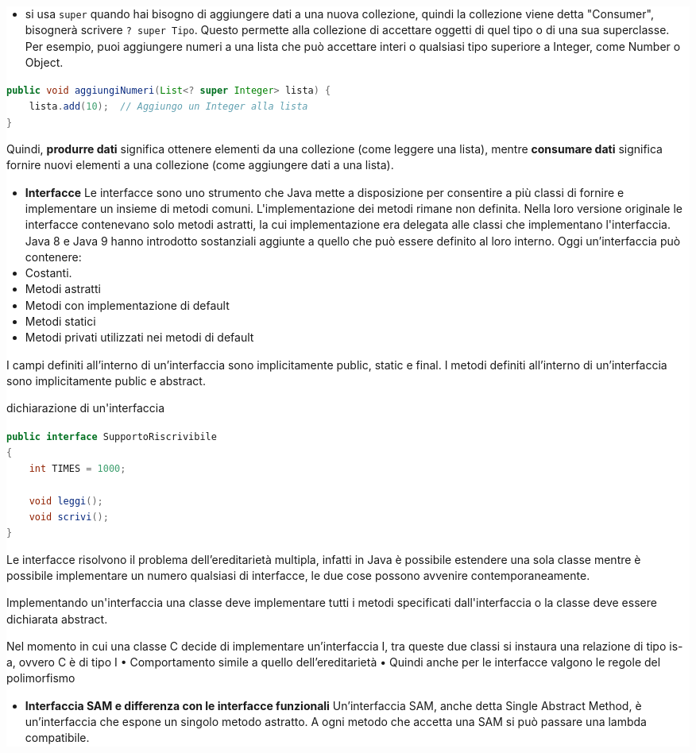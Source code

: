 - si usa `super` quando hai bisogno di aggiungere dati a una nuova collezione, quindi la collezione viene detta "Consumer", bisognerà scrivere `? super Tipo`. Questo permette alla collezione di accettare oggetti di quel tipo o di una sua superclasse. Per esempio, puoi aggiungere numeri a una lista che può accettare interi o qualsiasi tipo superiore a Integer, come Number o Object.

```Java
public void aggiungiNumeri(List<? super Integer> lista) {
    lista.add(10);  // Aggiungo un Integer alla lista
}
```

Quindi, **produrre dati** significa ottenere elementi da una collezione (come leggere una lista), mentre **consumare dati** significa fornire nuovi elementi a una collezione (come aggiungere dati a una lista).

- **Interfacce**
Le interfacce sono uno strumento che Java mette a disposizione per consentire a più classi di fornire e implementare un insieme di metodi comuni. L'implementazione dei metodi rimane non definita.
Nella loro versione originale le interfacce contenevano solo metodi astratti, la cui implementazione era delegata alle classi che implementano l'interfaccia.
Java 8 e Java 9 hanno introdotto sostanziali aggiunte a quello che può essere definito al loro interno.
Oggi un’interfaccia può contenere:
- Costanti.
- Metodi astratti
- Metodi con implementazione di default
- Metodi statici
- Metodi privati utilizzati nei metodi di default

I campi definiti all’interno di un’interfaccia sono implicitamente public, static e final.
I metodi definiti all’interno di un’interfaccia sono implicitamente public e abstract.

dichiarazione di un'interfaccia 
```Java
public interface SupportoRiscrivibile
{
	int TIMES = 1000;

	void leggi();
	void scrivi();
}
```

Le interfacce risolvono il problema dell’ereditarietà multipla, infatti in Java è possibile estendere una sola classe mentre è possibile implementare un numero qualsiasi di interfacce, le due cose possono avvenire contemporaneamente.

Implementando un'interfaccia una classe deve implementare tutti i metodi specificati dall'interfaccia o la classe deve essere dichiarata abstract.

Nel momento in cui una classe C decide di implementare un’interfaccia I, tra queste due classi si instaura una relazione di tipo is-a, ovvero C è di tipo I
• Comportamento simile a quello dell’ereditarietà
• Quindi anche per le interfacce valgono le regole del polimorfismo

- **Interfaccia SAM e differenza con le interfacce funzionali**
Un’interfaccia SAM, anche detta Single Abstract Method, è un’interfaccia che espone un singolo metodo astratto. A ogni metodo che accetta una SAM si può passare una lambda compatibile.
